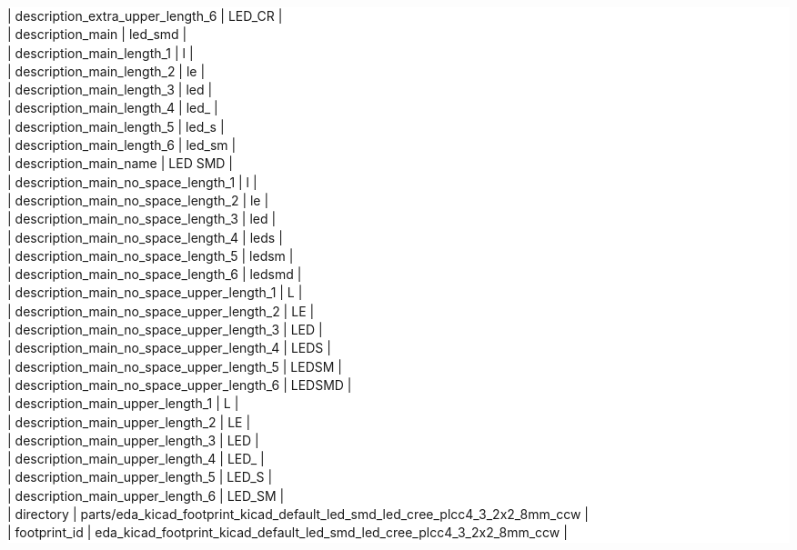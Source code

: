 | description_extra_upper_length_6 | LED_CR |  
| description_main | led_smd |  
| description_main_length_1 | l |  
| description_main_length_2 | le |  
| description_main_length_3 | led |  
| description_main_length_4 | led_ |  
| description_main_length_5 | led_s |  
| description_main_length_6 | led_sm |  
| description_main_name | LED SMD |  
| description_main_no_space_length_1 | l |  
| description_main_no_space_length_2 | le |  
| description_main_no_space_length_3 | led |  
| description_main_no_space_length_4 | leds |  
| description_main_no_space_length_5 | ledsm |  
| description_main_no_space_length_6 | ledsmd |  
| description_main_no_space_upper_length_1 | L |  
| description_main_no_space_upper_length_2 | LE |  
| description_main_no_space_upper_length_3 | LED |  
| description_main_no_space_upper_length_4 | LEDS |  
| description_main_no_space_upper_length_5 | LEDSM |  
| description_main_no_space_upper_length_6 | LEDSMD |  
| description_main_upper_length_1 | L |  
| description_main_upper_length_2 | LE |  
| description_main_upper_length_3 | LED |  
| description_main_upper_length_4 | LED_ |  
| description_main_upper_length_5 | LED_S |  
| description_main_upper_length_6 | LED_SM |  
| directory | parts/eda_kicad_footprint_kicad_default_led_smd_led_cree_plcc4_3_2x2_8mm_ccw |  
| footprint_id | eda_kicad_footprint_kicad_default_led_smd_led_cree_plcc4_3_2x2_8mm_ccw |  